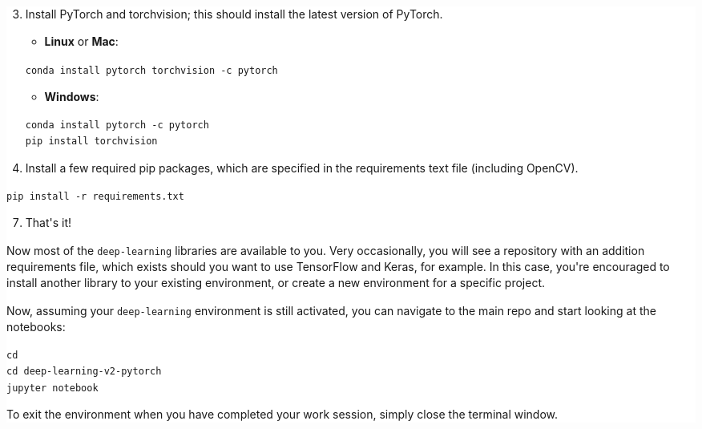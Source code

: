 3. Install PyTorch and torchvision; this should install the latest version of PyTorch.
	
	- __Linux__ or __Mac__: 
	```
	conda install pytorch torchvision -c pytorch 
	```
	- __Windows__: 
	```
	conda install pytorch -c pytorch
	pip install torchvision
	```

6. Install a few required pip packages, which are specified in the requirements text file (including OpenCV).
```
pip install -r requirements.txt
```

7. That's it!

Now most of the `deep-learning` libraries are available to you. Very occasionally, you will see a repository with an addition requirements file, which exists should you want to use TensorFlow and Keras, for example. In this case, you're encouraged to install another library to your existing environment, or create a new environment for a specific project. 

Now, assuming your `deep-learning` environment is still activated, you can navigate to the main repo and start looking at the notebooks:

```
cd
cd deep-learning-v2-pytorch
jupyter notebook
```

To exit the environment when you have completed your work session, simply close the terminal window.
